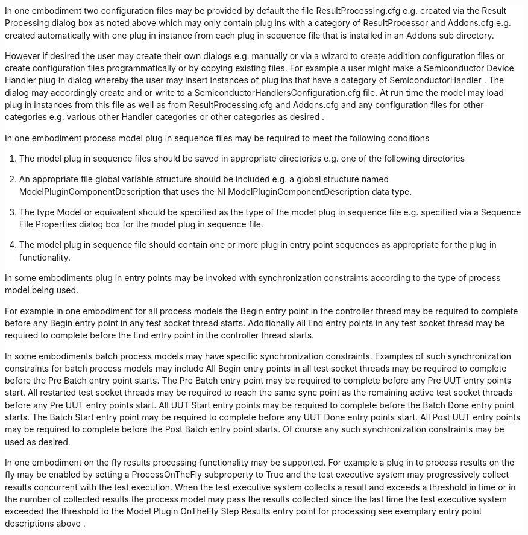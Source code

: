 In one embodiment two configuration files may be provided by default the file ResultProcessing.cfg e.g. created via the Result Processing dialog box as noted above which may only contain plug ins with a category of ResultProcessor and Addons.cfg e.g. created automatically with one plug in instance from each plug in sequence file that is installed in an Addons sub directory.

However if desired the user may create their own dialogs e.g. manually or via a wizard to create addition configuration files or create configuration files programmatically or by copying existing files. For example a user might make a Semiconductor Device Handler plug in dialog whereby the user may insert instances of plug ins that have a category of SemiconductorHandler . The dialog may accordingly create and or write to a SemiconductorHandlersConfiguration.cfg file. At run time the model may load plug in instances from this file as well as from ResultProcessing.cfg and Addons.cfg and any configuration files for other categories e.g. various other Handler categories or other categories as desired .

In one embodiment process model plug in sequence files may be required to meet the following conditions 

1. The model plug in sequence files should be saved in appropriate directories e.g. one of the following directories 

2. An appropriate file global variable structure should be included e.g. a global structure named ModelPluginComponentDescription that uses the NI ModelPluginComponentDescription data type.

3. The type Model or equivalent should be specified as the type of the model plug in sequence file e.g. specified via a Sequence File Properties dialog box for the model plug in sequence file.

4. The model plug in sequence file should contain one or more plug in entry point sequences as appropriate for the plug in functionality.

In some embodiments plug in entry points may be invoked with synchronization constraints according to the type of process model being used.

For example in one embodiment for all process models the Begin entry point in the controller thread may be required to complete before any Begin entry point in any test socket thread starts. Additionally all End entry points in any test socket thread may be required to complete before the End entry point in the controller thread starts.

In some embodiments batch process models may have specific synchronization constraints. Examples of such synchronization constraints for batch process models may include All Begin entry points in all test socket threads may be required to complete before the Pre Batch entry point starts. The Pre Batch entry point may be required to complete before any Pre UUT entry points start. All restarted test socket threads may be required to reach the same sync point as the remaining active test socket threads before any Pre UUT entry points start. All UUT Start entry points may be required to complete before the Batch Done entry point starts. The Batch Start entry point may be required to complete before any UUT Done entry points start. All Post UUT entry points may be required to complete before the Post Batch entry point starts. Of course any such synchronization constraints may be used as desired.

In one embodiment on the fly results processing functionality may be supported. For example a plug in to process results on the fly may be enabled by setting a ProcessOnTheFly subproperty to True and the test executive system may progressively collect results concurrent with the test execution. When the test executive system collects a result and exceeds a threshold in time or in the number of collected results the process model may pass the results collected since the last time the test executive system exceeded the threshold to the Model Plugin OnTheFly Step Results entry point for processing see exemplary entry point descriptions above .
